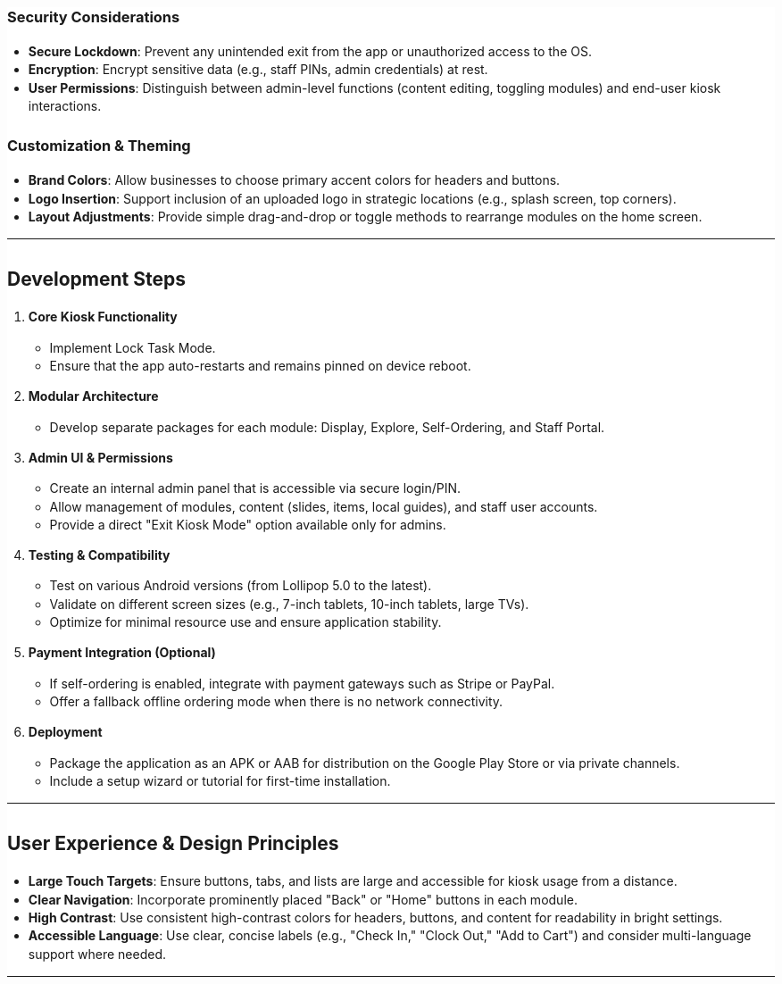 ### Security Considerations
- **Secure Lockdown**: Prevent any unintended exit from the app or unauthorized access to the OS.
- **Encryption**: Encrypt sensitive data (e.g., staff PINs, admin credentials) at rest.
- **User Permissions**: Distinguish between admin-level functions (content editing, toggling modules) and end-user kiosk interactions.

### Customization & Theming
- **Brand Colors**: Allow businesses to choose primary accent colors for headers and buttons.
- **Logo Insertion**: Support inclusion of an uploaded logo in strategic locations (e.g., splash screen, top corners).
- **Layout Adjustments**: Provide simple drag-and-drop or toggle methods to rearrange modules on the home screen.

---

## Development Steps

1. **Core Kiosk Functionality**
   - Implement Lock Task Mode.
   - Ensure that the app auto-restarts and remains pinned on device reboot.
   
2. **Modular Architecture**
   - Develop separate packages for each module: Display, Explore, Self-Ordering, and Staff Portal.

3. **Admin UI & Permissions**
   - Create an internal admin panel that is accessible via secure login/PIN.
   - Allow management of modules, content (slides, items, local guides), and staff user accounts.
   - Provide a direct "Exit Kiosk Mode" option available only for admins.

4. **Testing & Compatibility**
   - Test on various Android versions (from Lollipop 5.0 to the latest).
   - Validate on different screen sizes (e.g., 7-inch tablets, 10-inch tablets, large TVs).
   - Optimize for minimal resource use and ensure application stability.

5. **Payment Integration (Optional)**
   - If self-ordering is enabled, integrate with payment gateways such as Stripe or PayPal.
   - Offer a fallback offline ordering mode when there is no network connectivity.

6. **Deployment**
   - Package the application as an APK or AAB for distribution on the Google Play Store or via private channels.
   - Include a setup wizard or tutorial for first-time installation.

---

## User Experience & Design Principles

- **Large Touch Targets**: Ensure buttons, tabs, and lists are large and accessible for kiosk usage from a distance.
- **Clear Navigation**: Incorporate prominently placed "Back" or "Home" buttons in each module.
- **High Contrast**: Use consistent high-contrast colors for headers, buttons, and content for readability in bright settings.
- **Accessible Language**: Use clear, concise labels (e.g., "Check In," "Clock Out," "Add to Cart") and consider multi-language support where needed.

---